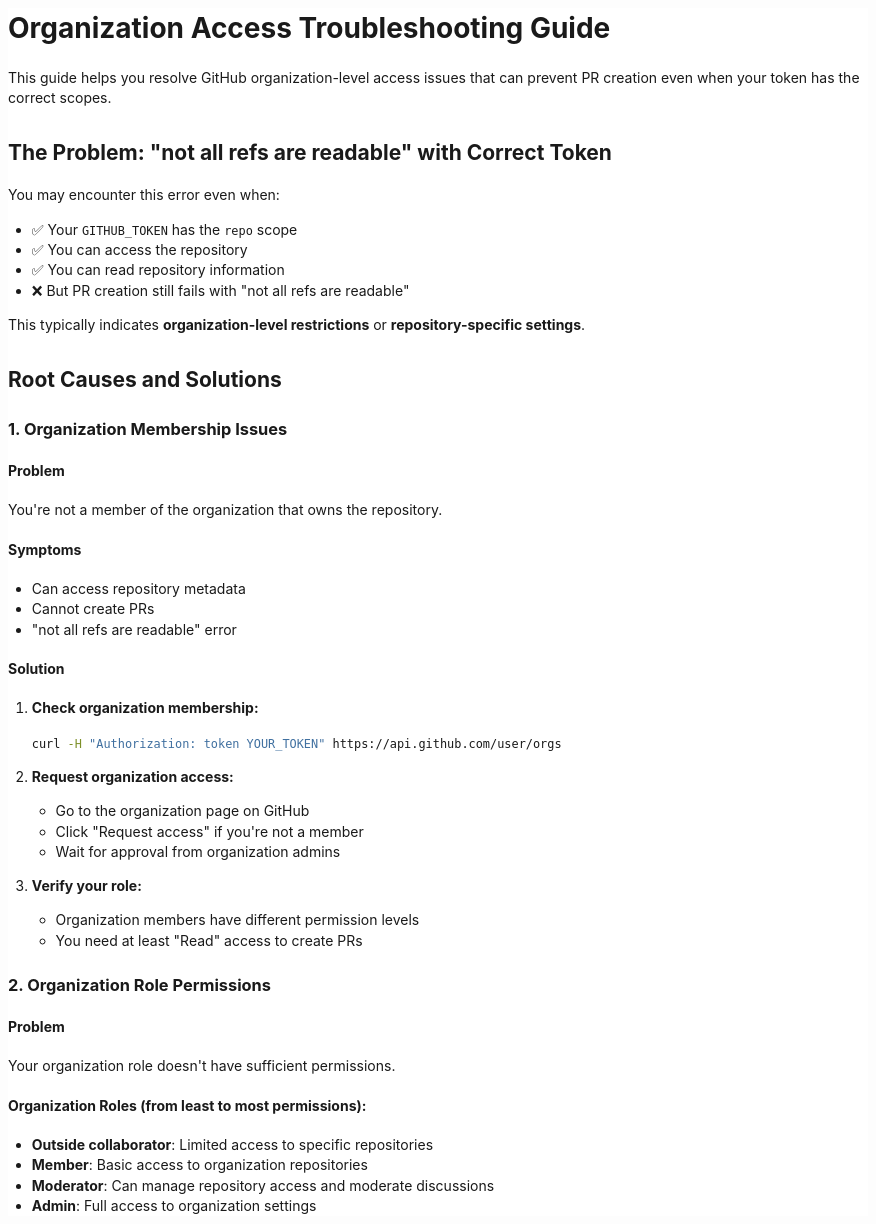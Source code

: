 # Organization Access Troubleshooting Guide

This guide helps you resolve GitHub organization-level access issues that can prevent PR creation even when your token has the correct scopes.

## The Problem: "not all refs are readable" with Correct Token

You may encounter this error even when:
- ✅ Your `GITHUB_TOKEN` has the `repo` scope
- ✅ You can access the repository
- ✅ You can read repository information
- ❌ But PR creation still fails with "not all refs are readable"

This typically indicates **organization-level restrictions** or **repository-specific settings**.

## Root Causes and Solutions

### 1. **Organization Membership Issues**

#### Problem
You're not a member of the organization that owns the repository.

#### Symptoms
- Can access repository metadata
- Cannot create PRs
- "not all refs are readable" error

#### Solution
1. **Check organization membership:**
   ```bash
   curl -H "Authorization: token YOUR_TOKEN" https://api.github.com/user/orgs
   ```

2. **Request organization access:**
   - Go to the organization page on GitHub
   - Click "Request access" if you're not a member
   - Wait for approval from organization admins

3. **Verify your role:**
   - Organization members have different permission levels
   - You need at least "Read" access to create PRs

### 2. **Organization Role Permissions**

#### Problem
Your organization role doesn't have sufficient permissions.

#### Organization Roles (from least to most permissions):
- **Outside collaborator**: Limited access to specific repositories
- **Member**: Basic access to organization repositories
- **Moderator**: Can manage repository access and moderate discussions
- **Admin**: Full access to organization settings
